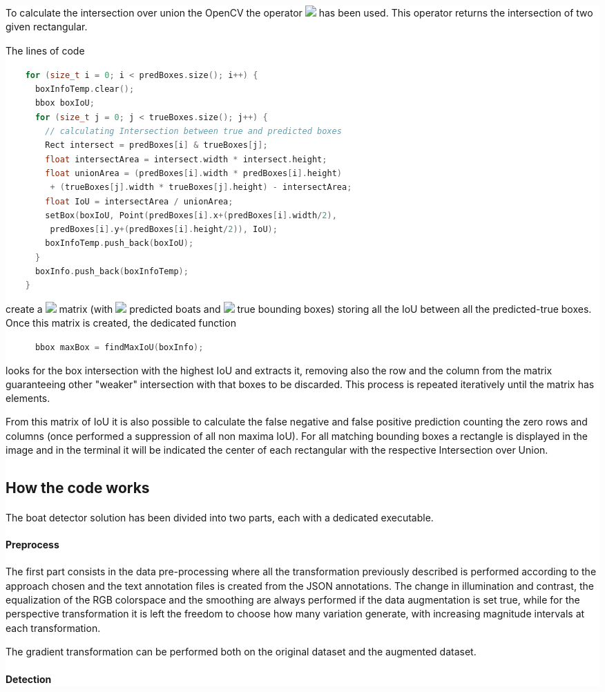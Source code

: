 To calculate the intersection over union the OpenCV the operator <img src="https://render.githubusercontent.com/render/math?math=\color{white}%5C%26"> has been used. This operator returns the intersection of two given rectangular.

The lines of code
```c++
    for (size_t i = 0; i < predBoxes.size(); i++) {
      boxInfoTemp.clear();
      bbox boxIoU;
      for (size_t j = 0; j < trueBoxes.size(); j++) {
        // calculating Intersection between true and predicted boxes
        Rect intersect = predBoxes[i] & trueBoxes[j];
        float intersectArea = intersect.width * intersect.height;
        float unionArea = (predBoxes[i].width * predBoxes[i].height)
         + (trueBoxes[j].width * trueBoxes[j].height) - intersectArea;
        float IoU = intersectArea / unionArea;
        setBox(boxIoU, Point(predBoxes[i].x+(predBoxes[i].width/2),
         predBoxes[i].y+(predBoxes[i].height/2)), IoU);
        boxInfoTemp.push_back(boxIoU);
      }
      boxInfo.push_back(boxInfoTemp);
    }
```
create a <img src="https://render.githubusercontent.com/render/math?math=\color{white}n%20%5Ctimes%20m"> matrix (with <img src="https://render.githubusercontent.com/render/math?math=\color{white}n"> predicted boats and <img src="https://render.githubusercontent.com/render/math?math=\color{white}m"> true bounding boxes) storing all the IoU between all the predicted-true boxes.
Once this matrix is created, the dedicated function 
```c++
      bbox maxBox = findMaxIoU(boxInfo);
```
looks for the box intersection with the highest IoU and extracts it, removing also the row and the column from the matrix guaranteeing other "weaker" intersection with that boxes to be discarded.
This process is repeated iteratively until the matrix has elements.

From this matrix of IoU it is also possible to calculate the false negative and false positive prediction counting the zero rows and columns (once performed a suppression of all non maxima IoU).
For all matching bounding boxes a rectangle is displayed in the image and in the terminal it will be indicated the center of each rectangular with the respective Intersection over Union.

## How the code works

The boat detector solution has been divided into two parts, each with a dedicated executable.

#### Preprocess

The first part consists in the data pre-processing where all the transformation previously described is performed according to the approach chosen and the text annotation files is created from the JSON annotations. The change in illumination and contrast, the equalization of the RGB colorspace and the smoothing are always performed if the data augmentation is set true, while for the perspective transformation it is left the freedom to choose how many variation generate, with increasing magnitude intervals at each transformation.

The gradient transformation can be performed both on the original dataset and the augmented dataset.

#### Detection
